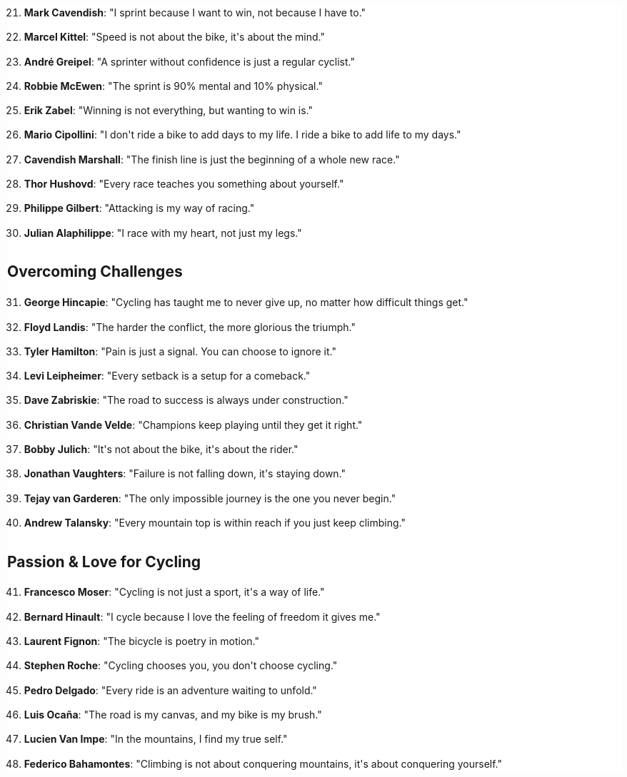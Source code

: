 21. **Mark Cavendish**: "I sprint because I want to win, not because I have to."

22. **Marcel Kittel**: "Speed is not about the bike, it's about the mind."

23. **André Greipel**: "A sprinter without confidence is just a regular cyclist."

24. **Robbie McEwen**: "The sprint is 90% mental and 10% physical."

25. **Erik Zabel**: "Winning is not everything, but wanting to win is."

26. **Mario Cipollini**: "I don't ride a bike to add days to my life. I ride a bike to add life to my days."

27. **Cavendish Marshall**: "The finish line is just the beginning of a whole new race."

28. **Thor Hushovd**: "Every race teaches you something about yourself."

29. **Philippe Gilbert**: "Attacking is my way of racing."

30. **Julian Alaphilippe**: "I race with my heart, not just my legs."

## Overcoming Challenges

31. **George Hincapie**: "Cycling has taught me to never give up, no matter how difficult things get."

32. **Floyd Landis**: "The harder the conflict, the more glorious the triumph."

33. **Tyler Hamilton**: "Pain is just a signal. You can choose to ignore it."

34. **Levi Leipheimer**: "Every setback is a setup for a comeback."

35. **Dave Zabriskie**: "The road to success is always under construction."

36. **Christian Vande Velde**: "Champions keep playing until they get it right."

37. **Bobby Julich**: "It's not about the bike, it's about the rider."

38. **Jonathan Vaughters**: "Failure is not falling down, it's staying down."

39. **Tejay van Garderen**: "The only impossible journey is the one you never begin."

40. **Andrew Talansky**: "Every mountain top is within reach if you just keep climbing."

## Passion & Love for Cycling

41. **Francesco Moser**: "Cycling is not just a sport, it's a way of life."

42. **Bernard Hinault**: "I cycle because I love the feeling of freedom it gives me."

43. **Laurent Fignon**: "The bicycle is poetry in motion."

44. **Stephen Roche**: "Cycling chooses you, you don't choose cycling."

45. **Pedro Delgado**: "Every ride is an adventure waiting to unfold."

46. **Luis Ocaña**: "The road is my canvas, and my bike is my brush."

47. **Lucien Van Impe**: "In the mountains, I find my true self."

48. **Federico Bahamontes**: "Climbing is not about conquering mountains, it's about conquering yourself."

